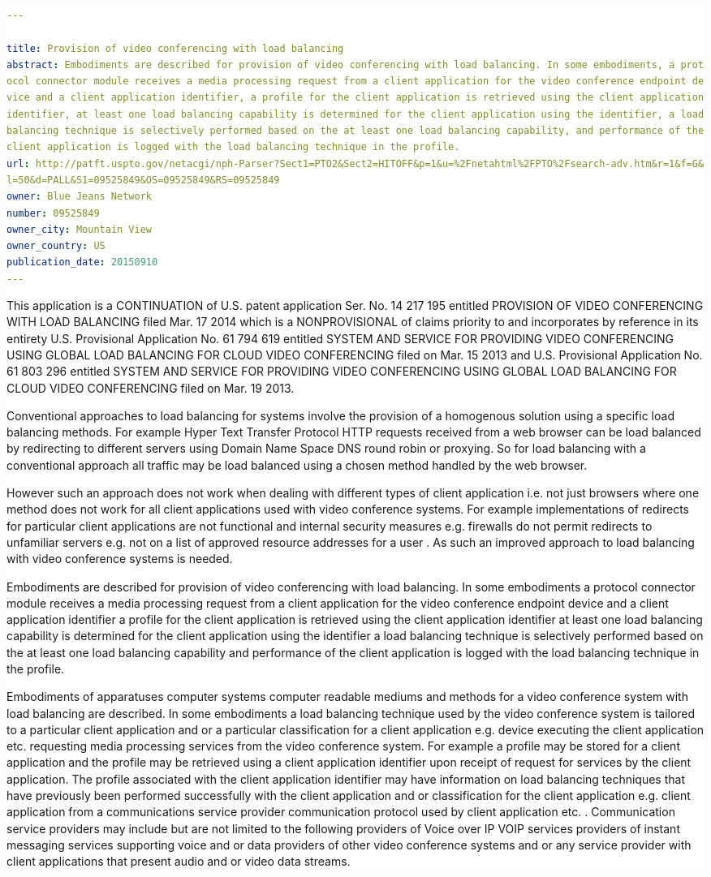 ```yaml
---

title: Provision of video conferencing with load balancing
abstract: Embodiments are described for provision of video conferencing with load balancing. In some embodiments, a protocol connector module receives a media processing request from a client application for the video conference endpoint device and a client application identifier, a profile for the client application is retrieved using the client application identifier, at least one load balancing capability is determined for the client application using the identifier, a load balancing technique is selectively performed based on the at least one load balancing capability, and performance of the client application is logged with the load balancing technique in the profile.
url: http://patft.uspto.gov/netacgi/nph-Parser?Sect1=PTO2&Sect2=HITOFF&p=1&u=%2Fnetahtml%2FPTO%2Fsearch-adv.htm&r=1&f=G&l=50&d=PALL&S1=09525849&OS=09525849&RS=09525849
owner: Blue Jeans Network
number: 09525849
owner_city: Mountain View
owner_country: US
publication_date: 20150910
---
```

This application is a CONTINUATION of U.S. patent application Ser. No. 14 217 195 entitled PROVISION OF VIDEO CONFERENCING WITH LOAD BALANCING filed Mar. 17 2014 which is a NONPROVISIONAL of claims priority to and incorporates by reference in its entirety U.S. Provisional Application No. 61 794 619 entitled SYSTEM AND SERVICE FOR PROVIDING VIDEO CONFERENCING USING GLOBAL LOAD BALANCING FOR CLOUD VIDEO CONFERENCING filed on Mar. 15 2013 and U.S. Provisional Application No. 61 803 296 entitled SYSTEM AND SERVICE FOR PROVIDING VIDEO CONFERENCING USING GLOBAL LOAD BALANCING FOR CLOUD VIDEO CONFERENCING filed on Mar. 19 2013.

Conventional approaches to load balancing for systems involve the provision of a homogenous solution using a specific load balancing methods. For example Hyper Text Transfer Protocol HTTP requests received from a web browser can be load balanced by redirecting to different servers using Domain Name Space DNS round robin or proxying. So for load balancing with a conventional approach all traffic may be load balanced using a chosen method handled by the web browser.

However such an approach does not work when dealing with different types of client application i.e. not just browsers where one method does not work for all client applications used with video conference systems. For example implementations of redirects for particular client applications are not functional and internal security measures e.g. firewalls do not permit redirects to unfamiliar servers e.g. not on a list of approved resource addresses for a user . As such an improved approach to load balancing with video conference systems is needed.

Embodiments are described for provision of video conferencing with load balancing. In some embodiments a protocol connector module receives a media processing request from a client application for the video conference endpoint device and a client application identifier a profile for the client application is retrieved using the client application identifier at least one load balancing capability is determined for the client application using the identifier a load balancing technique is selectively performed based on the at least one load balancing capability and performance of the client application is logged with the load balancing technique in the profile.

Embodiments of apparatuses computer systems computer readable mediums and methods for a video conference system with load balancing are described. In some embodiments a load balancing technique used by the video conference system is tailored to a particular client application and or a particular classification for a client application e.g. device executing the client application etc. requesting media processing services from the video conference system. For example a profile may be stored for a client application and the profile may be retrieved using a client application identifier upon receipt of request for services by the client application. The profile associated with the client application identifier may have information on load balancing techniques that have previously been performed successfully with the client application and or classification for the client application e.g. client application from a communications service provider communication protocol used by client application etc. . Communication service providers may include but are not limited to the following providers of Voice over IP VOIP services providers of instant messaging services supporting voice and or data providers of other video conference systems and or any service provider with client applications that present audio and or video data streams.
